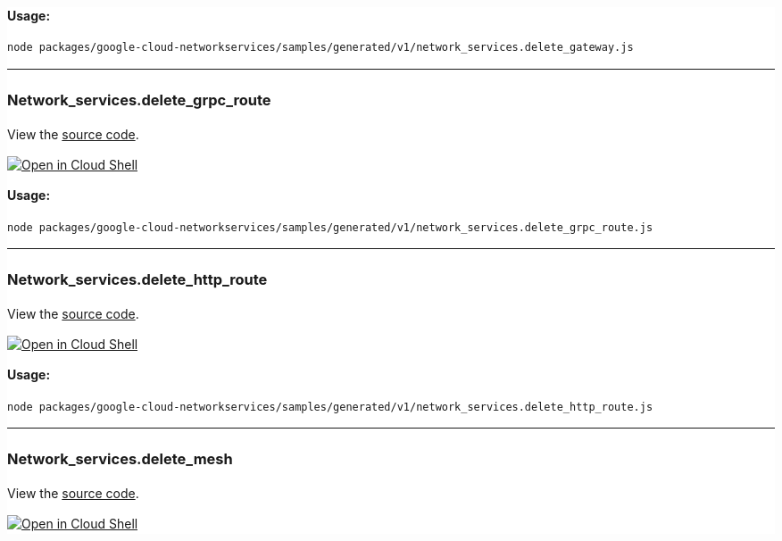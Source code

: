 __Usage:__


`node packages/google-cloud-networkservices/samples/generated/v1/network_services.delete_gateway.js`


-----




### Network_services.delete_grpc_route

View the [source code](https://github.com/googleapis/google-cloud-node/blob/main/packages/google-cloud-networkservices/samples/generated/v1/network_services.delete_grpc_route.js).

[![Open in Cloud Shell][shell_img]](https://console.cloud.google.com/cloudshell/open?git_repo=https://github.com/googleapis/google-cloud-node&page=editor&open_in_editor=packages/google-cloud-networkservices/samples/generated/v1/network_services.delete_grpc_route.js,samples/README.md)

__Usage:__


`node packages/google-cloud-networkservices/samples/generated/v1/network_services.delete_grpc_route.js`


-----




### Network_services.delete_http_route

View the [source code](https://github.com/googleapis/google-cloud-node/blob/main/packages/google-cloud-networkservices/samples/generated/v1/network_services.delete_http_route.js).

[![Open in Cloud Shell][shell_img]](https://console.cloud.google.com/cloudshell/open?git_repo=https://github.com/googleapis/google-cloud-node&page=editor&open_in_editor=packages/google-cloud-networkservices/samples/generated/v1/network_services.delete_http_route.js,samples/README.md)

__Usage:__


`node packages/google-cloud-networkservices/samples/generated/v1/network_services.delete_http_route.js`


-----




### Network_services.delete_mesh

View the [source code](https://github.com/googleapis/google-cloud-node/blob/main/packages/google-cloud-networkservices/samples/generated/v1/network_services.delete_mesh.js).

[![Open in Cloud Shell][shell_img]](https://console.cloud.google.com/cloudshell/open?git_repo=https://github.com/googleapis/google-cloud-node&page=editor&open_in_editor=packages/google-cloud-networkservices/samples/generated/v1/network_services.delete_mesh.js,samples/README.md)


[//]: # "This README.md file is auto-generated, all changes to this file will be lost."
[//]: # "To regenerate it, use `python -m synthtool`."
[shell_img]: https://gstatic.com/cloudssh/images/open-btn.png
[shell_link]: https://console.cloud.google.com/cloudshell/open?git_repo=https://github.com/googleapis/google-cloud-node&page=editor&open_in_editor=samples/README.md
[product-docs]: cloud.google.com/media-cdn/